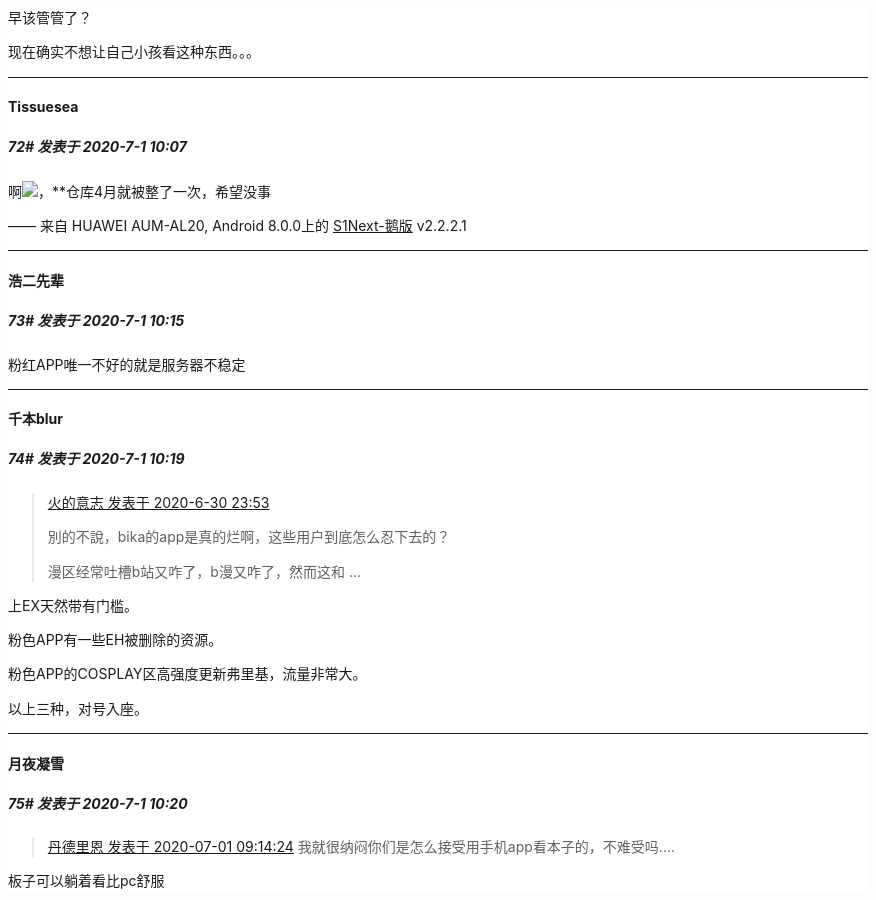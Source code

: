 
早该管管了？

现在确实不想让自己小孩看这种东西。。。


-----

####  Tissuesea  
##### 72#       发表于 2020-7-1 10:07


啊<img src="https://static.saraba1st.com/image/smiley/face2017/169.gif" referrerpolicy="no-referrer">，**仓库4月就被整了一次，希望没事

—— 来自 HUAWEI AUM-AL20, Android 8.0.0上的 [S1Next-鹅版](https://github.com/ykrank/S1-Next/releases) v2.2.2.1


-----

####  浩二先辈  
##### 73#       发表于 2020-7-1 10:15


粉红APP唯一不好的就是服务器不稳定


-----

####  千本blur  
##### 74#       发表于 2020-7-1 10:19


<blockquote><a href="httphttps://bbs.saraba1st.com/2b/forum.php?mod=redirect&amp;goto=findpost&amp;pid=48016970&amp;ptid=1945047" target="_blank">火的意志 发表于 2020-6-30 23:53</a>

別的不說，bika的app是真的烂啊，这些用户到底怎么忍下去的？

漫区经常吐槽b站又咋了，b漫又咋了，然而这和 ...</blockquote>
上EX天然带有门槛。


粉色APP有一些EH被删除的资源。


粉色APP的COSPLAY区高强度更新弗里基，流量非常大。


以上三种，对号入座。


-----

####  月夜凝雪  
##### 75#       发表于 2020-7-1 10:20


<blockquote><a href="httphttps://bbs.saraba1st.com/2b/forum.php?mod=redirect&amp;goto=findpost&amp;pid=48019269&amp;ptid=1945047" target="_blank">丹德里恩 发表于 2020-07-01 09:14:24</a>
我就很纳闷你们是怎么接受用手机app看本子的，不难受吗....</blockquote>板子可以躺着看比pc舒服

